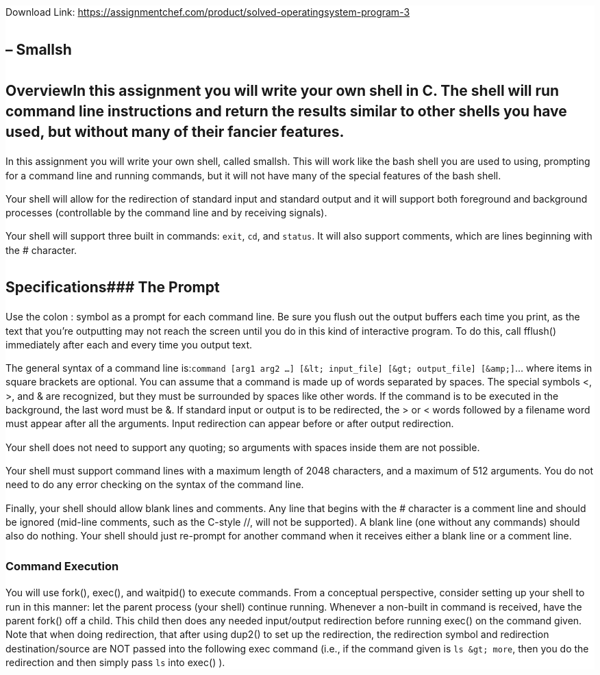 Download Link: https://assignmentchef.com/product/solved-operatingsystem-program-3
<br>
## – Smallsh

## OverviewIn this assignment you will write your own shell in C. The shell will run command line instructions and return the results similar to other shells you have used, but without many of their fancier features.

In this assignment you will write your own shell, called smallsh. This will work like the bash shell you are used to using, prompting for a command line and running commands, but it will not have many of the special features of the bash shell.

Your shell will allow for the redirection of standard input and standard output and it will support both foreground and background processes (controllable by the command line and by receiving signals).

Your shell will support three built in commands: `exit`, `cd`, and `status`. It will also support comments, which are lines beginning with the # character.

## Specifications### The Prompt

Use the colon : symbol as a prompt for each command line. Be sure you flush out the output buffers each time you print, as the text that you’re outputting may not reach the screen until you do in this kind of interactive program. To do this, call fflush() immediately after each and every time you output text.

The general syntax of a command line is:`command [arg1 arg2 …] [&lt; input_file] [&gt; output_file] [&amp;]`… where items in square brackets are optional. You can assume that a command is made up of words separated by spaces. The special symbols &lt;, &gt;, and &amp; are recognized, but they must be surrounded by spaces like other words. If the command is to be executed in the background, the last word must be &amp;. If standard input or output is to be redirected, the &gt; or &lt; words followed by a filename word must appear after all the arguments. Input redirection can appear before or after output redirection.

Your shell does not need to support any quoting; so arguments with spaces inside them are not possible.

Your shell must support command lines with a maximum length of 2048 characters, and a maximum of 512 arguments. You do not need to do any error checking on the syntax of the command line.

Finally, your shell should allow blank lines and comments. Any line that begins with the # character is a comment line and should be ignored (mid-line comments, such as the C-style //, will not be supported). A blank line (one without any commands) should also do nothing. Your shell should just re-prompt for another command when it receives either a blank line or a comment line.

### Command Execution

You will use fork(), exec(), and waitpid() to execute commands. From a conceptual perspective, consider setting up your shell to run in this manner: let the parent process (your shell) continue running. Whenever a non-built in command is received, have the parent fork() off a child. This child then does any needed input/output redirection before running exec() on the command given. Note that when doing redirection, that after using dup2() to set up the redirection, the redirection symbol and redirection destination/source are NOT passed into the following exec command (i.e., if the command given is `ls &gt; more`, then you do the redirection and then simply pass `ls` into exec() ).

